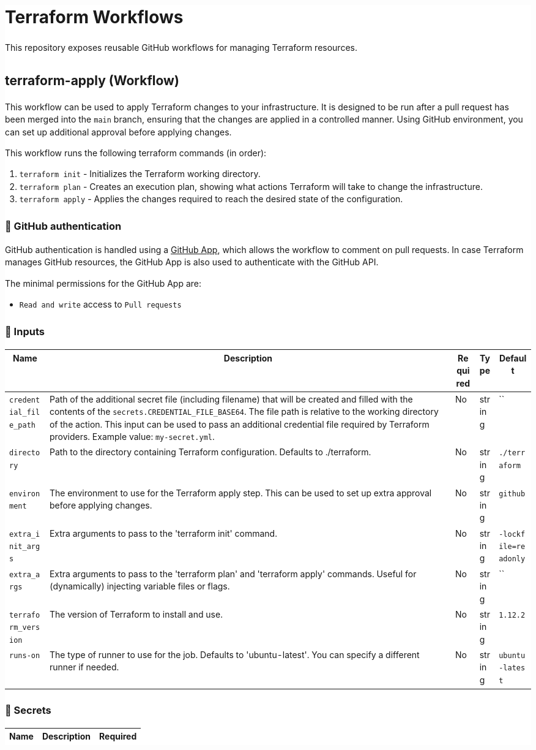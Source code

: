 # Terraform Workflows

This repository exposes reusable GitHub workflows for managing Terraform resources.

## terraform-apply (Workflow)

This workflow can be used to apply Terraform changes to your infrastructure. 
It is designed to be run after a pull request has been merged into the `main` branch, ensuring that the changes are applied in a controlled manner.
Using GitHub environment, you can set up additional approval before applying changes.

This workflow runs the following terraform commands (in order):

1. `terraform init` - Initializes the Terraform working directory.
2. `terraform plan` - Creates an execution plan, showing what actions Terraform will take to change the infrastructure.
3. `terraform apply` - Applies the changes required to reach the desired state of the configuration.

### 🔑 GitHub authentication

GitHub authentication is handled using a [GitHub App](https://docs.github.com/en/apps/creating-github-apps/about-creating-github-apps/about-creating-github-apps), which allows the workflow to comment on pull requests. 
In case Terraform manages GitHub resources, the GitHub App is also used to authenticate with the GitHub API.

The minimal permissions for the GitHub App are:
- `Read and write` access to `Pull requests`



### 🔧 Inputs

|Name                   |Description                                                                                                                                                                                                                                                                                                                                        |Required|Type   |Default              |
|-----------------------|---------------------------------------------------------------------------------------------------------------------------------------------------------------------------------------------------------------------------------------------------------------------------------------------------------------------------------------------------|--------|-------|---------------------|
|`credential_file_path` |Path of the additional secret file (including filename) that will be created and filled with the contents of the `secrets.CREDENTIAL_FILE_BASE64`. The file path is relative to the working directory of the action. This input can be used to pass an additional credential file required by Terraform providers. Example value: `my-secret.yml`. |No      |string |``                   |
|`directory`            |Path to the directory containing Terraform configuration. Defaults to ./terraform.                                                                                                                                                                                                                                                                 |No      |string |`./terraform`        |
|`environment`          |The environment to use for the Terraform apply step. This can be used to set up extra approval before applying changes.                                                                                                                                                                                                                            |No      |string |`github`             |
|`extra_init_args`      |Extra arguments to pass to the 'terraform init' command.                                                                                                                                                                                                                                                                                           |No      |string |`-lockfile=readonly` |
|`extra_args`           |Extra arguments to pass to the 'terraform plan' and 'terraform apply' commands.  Useful for (dynamically) injecting variable files or flags.                                                                                                                                                                                                       |No      |string |``                   |
|`terraform_version`    |The version of Terraform to install and use.                                                                                                                                                                                                                                                                                                       |No      |string |`1.12.2`             |
|`runs-on`              |The type of runner to use for the job. Defaults to 'ubuntu-latest'. You can specify a different runner if needed.                                                                                                                                                                                                                                  |No      |string |`ubuntu-latest`      |

### 🔐 Secrets

|Name                         |Description                                                                                                                                                                                                                                                                                                                                                |Required|
|-----------------------------|-----------------------------------------------------------------------------------------------------------------------------------------------------------------------------------------------------------------------------------------------------------------------------------------------------------------------------------------------------------|--------|
